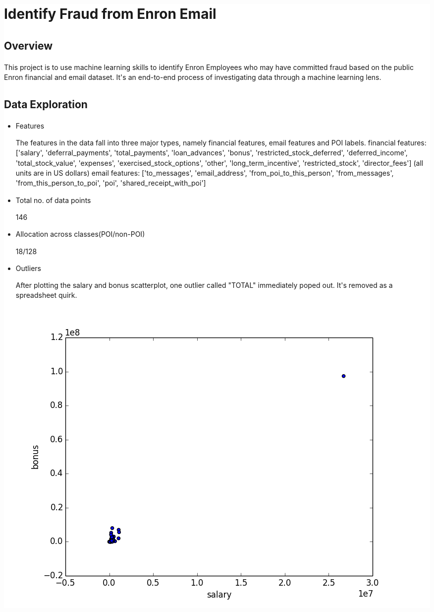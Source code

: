 # Identify Fraud from Enron Email

## Overview

This project is to use machine learning skills to identify Enron Employees who may have committed fraud based on the public Enron financial and email dataset. It's an end-to-end process of investigating data through a machine learning lens.

## Data Exploration

- Features

	The features in the data fall into three major types, namely financial features, email features and POI labels. financial features: ['salary', 'deferral_payments', 'total_payments', 'loan_advances', 'bonus', 'restricted_stock_deferred', 'deferred_income', 'total_stock_value', 'expenses', 'exercised_stock_options', 'other', 'long_term_incentive', 'restricted_stock', 'director_fees'] (all units are in US dollars) email features: ['to_messages', 'email_address', 'from_poi_to_this_person', 'from_messages', 'from_this_person_to_poi', 'poi', 'shared_receipt_with_poi']

- Total no. of data points

	146

- Allocation across classes(POI/non-POI)

	18/128

- Outliers

	After plotting the salary and bonus scatterplot, one outlier called "TOTAL" immediately poped out. It's removed as a spreadsheet quirk.

	![alt](img/figure_1.png)
